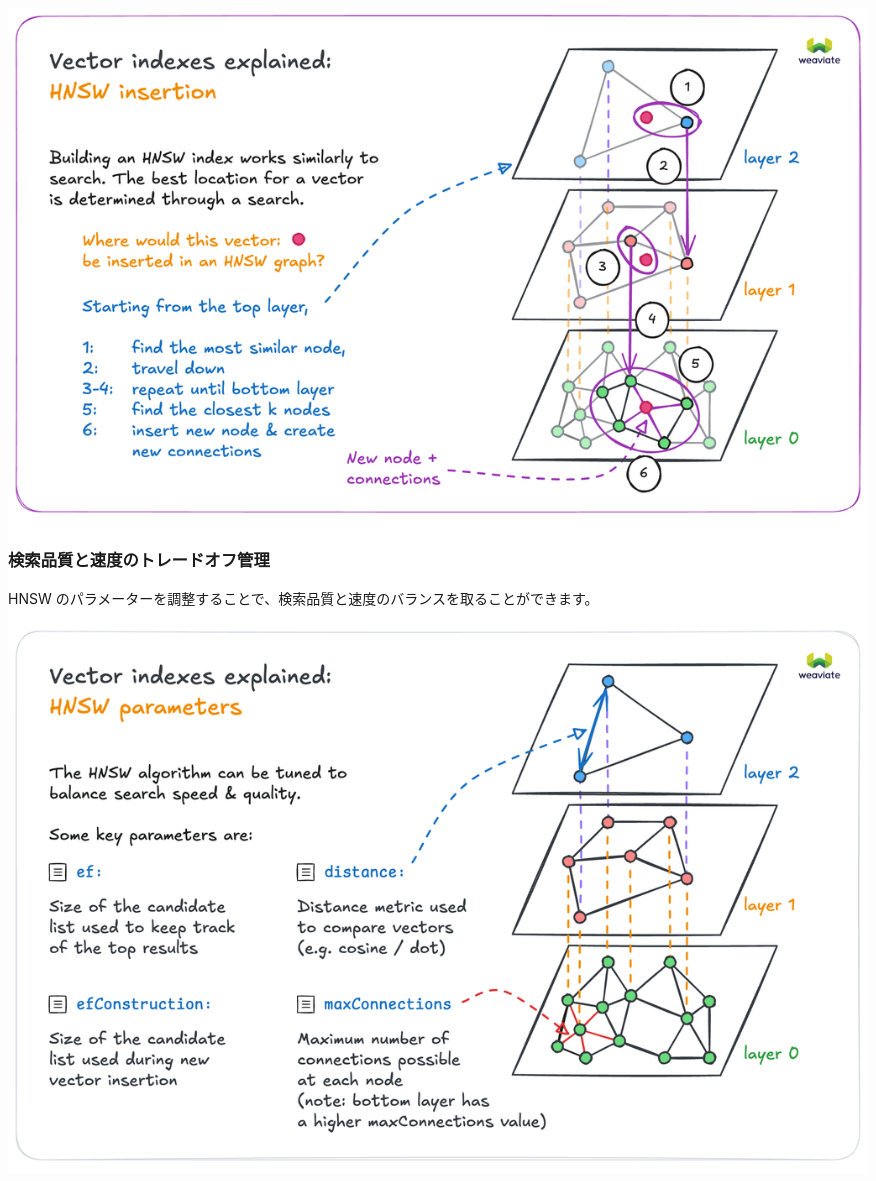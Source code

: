 ![HNSW insertion](../img/hnsw_3_insertion.png "HNSW insertion")

### 検索品質と速度のトレードオフ管理

HNSW のパラメーターを調整することで、検索品質と速度のバランスを取ることができます。

![HNSW parameters](../img/hnsw_4_parameters.png "HNSW parameters")
